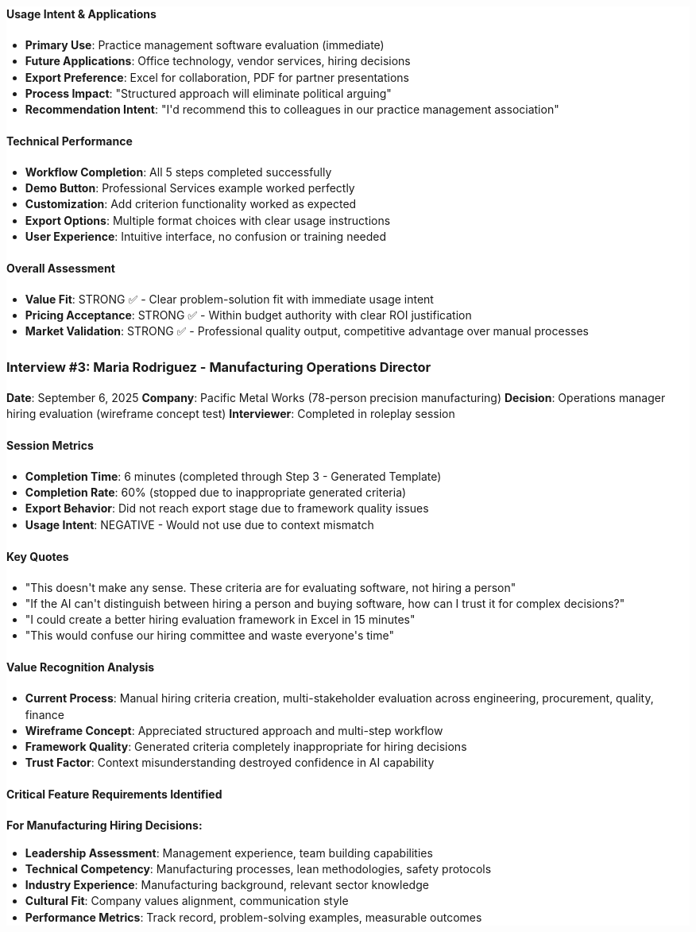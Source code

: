 #### Usage Intent & Applications
- **Primary Use**: Practice management software evaluation (immediate)
- **Future Applications**: Office technology, vendor services, hiring decisions
- **Export Preference**: Excel for collaboration, PDF for partner presentations
- **Process Impact**: "Structured approach will eliminate political arguing"
- **Recommendation Intent**: "I'd recommend this to colleagues in our practice management association"

#### Technical Performance
- **Workflow Completion**: All 5 steps completed successfully
- **Demo Button**: Professional Services example worked perfectly
- **Customization**: Add criterion functionality worked as expected
- **Export Options**: Multiple format choices with clear usage instructions
- **User Experience**: Intuitive interface, no confusion or training needed

#### Overall Assessment
- **Value Fit**: STRONG ✅ - Clear problem-solution fit with immediate usage intent
- **Pricing Acceptance**: STRONG ✅ - Within budget authority with clear ROI justification
- **Market Validation**: STRONG ✅ - Professional quality output, competitive advantage over manual processes

### Interview #3: Maria Rodriguez - Manufacturing Operations Director
**Date**: September 6, 2025
**Company**: Pacific Metal Works (78-person precision manufacturing)
**Decision**: Operations manager hiring evaluation (wireframe concept test)
**Interviewer**: Completed in roleplay session

#### Session Metrics
- **Completion Time**: 6 minutes (completed through Step 3 - Generated Template)
- **Completion Rate**: 60% (stopped due to inappropriate generated criteria)
- **Export Behavior**: Did not reach export stage due to framework quality issues
- **Usage Intent**: NEGATIVE - Would not use due to context mismatch

#### Key Quotes
- "This doesn't make any sense. These criteria are for evaluating software, not hiring a person"
- "If the AI can't distinguish between hiring a person and buying software, how can I trust it for complex decisions?"
- "I could create a better hiring evaluation framework in Excel in 15 minutes"
- "This would confuse our hiring committee and waste everyone's time"

#### Value Recognition Analysis
- **Current Process**: Manual hiring criteria creation, multi-stakeholder evaluation across engineering, procurement, quality, finance
- **Wireframe Concept**: Appreciated structured approach and multi-step workflow
- **Framework Quality**: Generated criteria completely inappropriate for hiring decisions
- **Trust Factor**: Context misunderstanding destroyed confidence in AI capability

#### Critical Feature Requirements Identified
**For Manufacturing Hiring Decisions:**
- **Leadership Assessment**: Management experience, team building capabilities
- **Technical Competency**: Manufacturing processes, lean methodologies, safety protocols
- **Industry Experience**: Manufacturing background, relevant sector knowledge
- **Cultural Fit**: Company values alignment, communication style
- **Performance Metrics**: Track record, problem-solving examples, measurable outcomes
